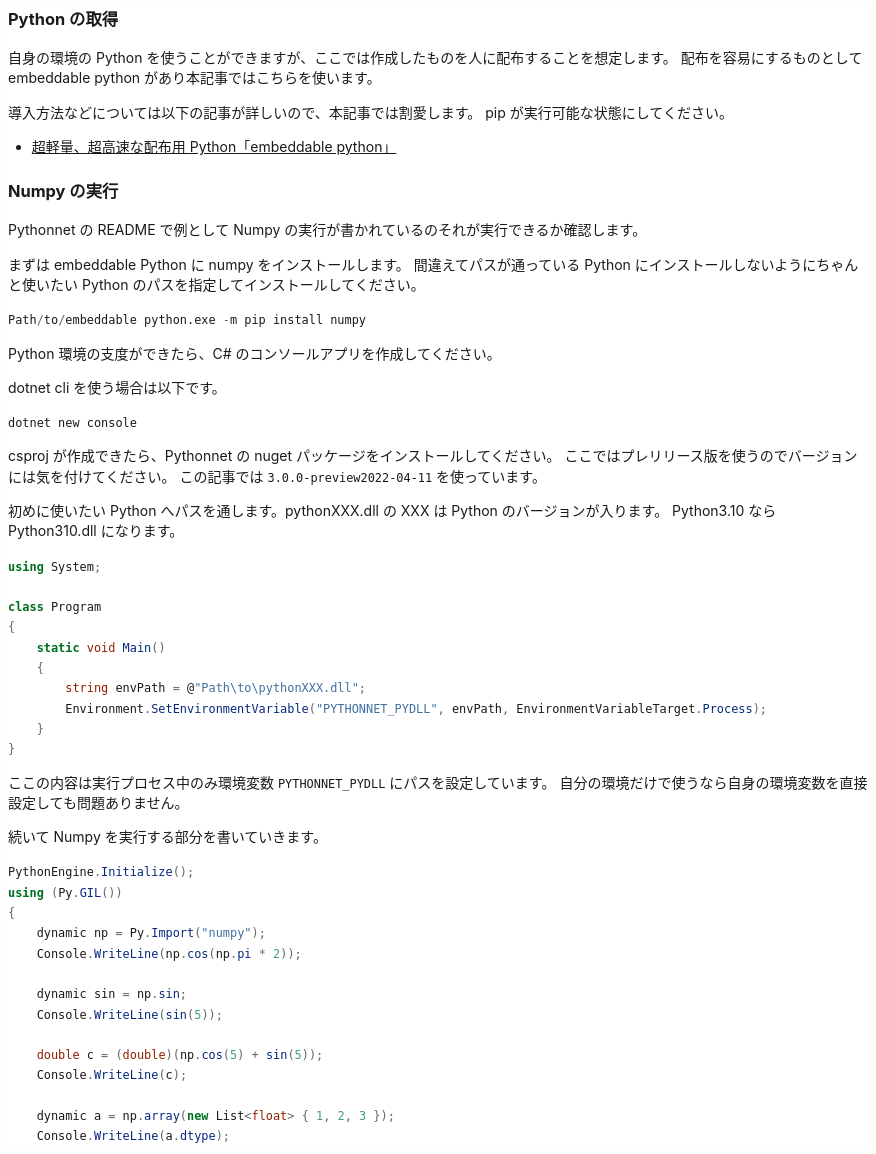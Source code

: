 ### Python の取得

自身の環境の Python を使うことができますが、ここでは作成したものを人に配布することを想定します。
配布を容易にするものとして embeddable python があり本記事ではこちらを使います。

導入方法などについては以下の記事が詳しいので、本記事では割愛します。
pip が実行可能な状態にしてください。

- [超軽量、超高速な配布用 Python「embeddable python」](https://qiita.com/mm_sys/items/1fd3a50a930dac3db299)

### Numpy の実行

Pythonnet の README で例として Numpy の実行が書かれているのそれが実行できるか確認します。

まずは embeddable Python に numpy をインストールします。
間違えてパスが通っている Python にインストールしないようにちゃんと使いたい Python のパスを指定してインストールしてください。

```Python
Path/to/embeddable python.exe -m pip install numpy
```

Python 環境の支度ができたら、C# のコンソールアプリを作成してください。

dotnet cli を使う場合は以下です。

```
dotnet new console
```

csproj が作成できたら、Pythonnet の nuget パッケージをインストールしてください。
ここではプレリリース版を使うのでバージョンには気を付けてください。
この記事では `3.0.0-preview2022-04-11` を使っています。

初めに使いたい Python へパスを通します。pythonXXX.dll の XXX は Python のバージョンが入ります。
Python3.10 なら Python310.dll になります。

```cs
using System;

class Program
{
    static void Main()
    {
        string envPath = @"Path\to\pythonXXX.dll";
        Environment.SetEnvironmentVariable("PYTHONNET_PYDLL", envPath, EnvironmentVariableTarget.Process);
    }
}
```

ここの内容は実行プロセス中のみ環境変数 `PYTHONNET_PYDLL` にパスを設定しています。
自分の環境だけで使うなら自身の環境変数を直接設定しても問題ありません。

続いて Numpy を実行する部分を書いていきます。

```cs
PythonEngine.Initialize();
using (Py.GIL())
{
    dynamic np = Py.Import("numpy");
    Console.WriteLine(np.cos(np.pi * 2));

    dynamic sin = np.sin;
    Console.WriteLine(sin(5));

    double c = (double)(np.cos(5) + sin(5));
    Console.WriteLine(c);

    dynamic a = np.array(new List<float> { 1, 2, 3 });
    Console.WriteLine(a.dtype);

```